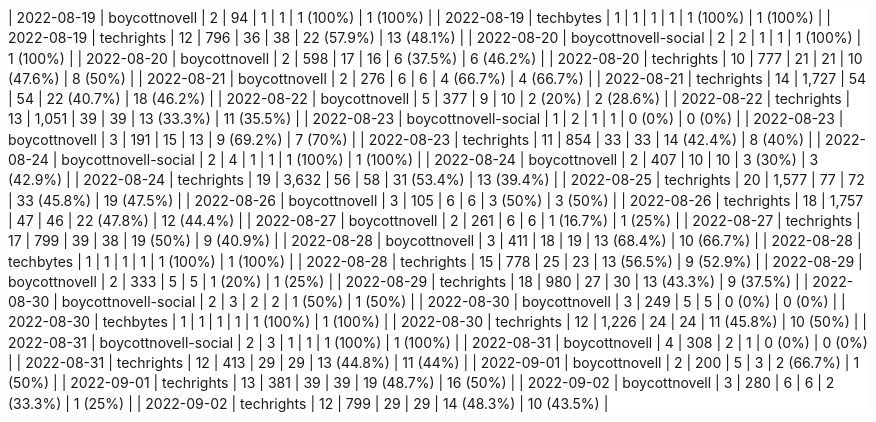 | 2022-08-19 | boycottnovell | 2 | 94 | 1 | 1 | 1 (100%) | 1 (100%) |
| 2022-08-19 | techbytes | 1 | 1 | 1 | 1 | 1 (100%) | 1 (100%) |
| 2022-08-19 | techrights | 12 | 796 | 36 | 38 | 22 (57.9%) | 13 (48.1%) |
| 2022-08-20 | boycottnovell-social | 2 | 2 | 1 | 1 | 1 (100%) | 1 (100%) |
| 2022-08-20 | boycottnovell | 2 | 598 | 17 | 16 | 6 (37.5%) | 6 (46.2%) |
| 2022-08-20 | techrights | 10 | 777 | 21 | 21 | 10 (47.6%) | 8 (50%) |
| 2022-08-21 | boycottnovell | 2 | 276 | 6 | 6 | 4 (66.7%) | 4 (66.7%) |
| 2022-08-21 | techrights | 14 | 1,727 | 54 | 54 | 22 (40.7%) | 18 (46.2%) |
| 2022-08-22 | boycottnovell | 5 | 377 | 9 | 10 | 2 (20%) | 2 (28.6%) |
| 2022-08-22 | techrights | 13 | 1,051 | 39 | 39 | 13 (33.3%) | 11 (35.5%) |
| 2022-08-23 | boycottnovell-social | 1 | 2 | 1 | 1 | 0 (0%) | 0 (0%) |
| 2022-08-23 | boycottnovell | 3 | 191 | 15 | 13 | 9 (69.2%) | 7 (70%) |
| 2022-08-23 | techrights | 11 | 854 | 33 | 33 | 14 (42.4%) | 8 (40%) |
| 2022-08-24 | boycottnovell-social | 2 | 4 | 1 | 1 | 1 (100%) | 1 (100%) |
| 2022-08-24 | boycottnovell | 2 | 407 | 10 | 10 | 3 (30%) | 3 (42.9%) |
| 2022-08-24 | techrights | 19 | 3,632 | 56 | 58 | 31 (53.4%) | 13 (39.4%) |
| 2022-08-25 | techrights | 20 | 1,577 | 77 | 72 | 33 (45.8%) | 19 (47.5%) |
| 2022-08-26 | boycottnovell | 3 | 105 | 6 | 6 | 3 (50%) | 3 (50%) |
| 2022-08-26 | techrights | 18 | 1,757 | 47 | 46 | 22 (47.8%) | 12 (44.4%) |
| 2022-08-27 | boycottnovell | 2 | 261 | 6 | 6 | 1 (16.7%) | 1 (25%) |
| 2022-08-27 | techrights | 17 | 799 | 39 | 38 | 19 (50%) | 9 (40.9%) |
| 2022-08-28 | boycottnovell | 3 | 411 | 18 | 19 | 13 (68.4%) | 10 (66.7%) |
| 2022-08-28 | techbytes | 1 | 1 | 1 | 1 | 1 (100%) | 1 (100%) |
| 2022-08-28 | techrights | 15 | 778 | 25 | 23 | 13 (56.5%) | 9 (52.9%) |
| 2022-08-29 | boycottnovell | 2 | 333 | 5 | 5 | 1 (20%) | 1 (25%) |
| 2022-08-29 | techrights | 18 | 980 | 27 | 30 | 13 (43.3%) | 9 (37.5%) |
| 2022-08-30 | boycottnovell-social | 2 | 3 | 2 | 2 | 1 (50%) | 1 (50%) |
| 2022-08-30 | boycottnovell | 3 | 249 | 5 | 5 | 0 (0%) | 0 (0%) |
| 2022-08-30 | techbytes | 1 | 1 | 1 | 1 | 1 (100%) | 1 (100%) |
| 2022-08-30 | techrights | 12 | 1,226 | 24 | 24 | 11 (45.8%) | 10 (50%) |
| 2022-08-31 | boycottnovell-social | 2 | 3 | 1 | 1 | 1 (100%) | 1 (100%) |
| 2022-08-31 | boycottnovell | 4 | 308 | 2 | 1 | 0 (0%) | 0 (0%) |
| 2022-08-31 | techrights | 12 | 413 | 29 | 29 | 13 (44.8%) | 11 (44%) |
| 2022-09-01 | boycottnovell | 2 | 200 | 5 | 3 | 2 (66.7%) | 1 (50%) |
| 2022-09-01 | techrights | 13 | 381 | 39 | 39 | 19 (48.7%) | 16 (50%) |
| 2022-09-02 | boycottnovell | 3 | 280 | 6 | 6 | 2 (33.3%) | 1 (25%) |
| 2022-09-02 | techrights | 12 | 799 | 29 | 29 | 14 (48.3%) | 10 (43.5%) |